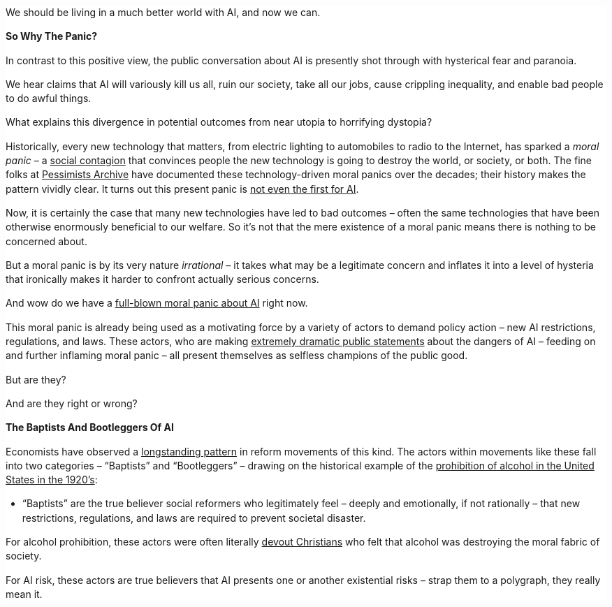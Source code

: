 We should be living in a much better world with AI, and now we can.

**So Why The Panic?**

In contrast to this positive view, the public conversation about AI is presently shot through with hysterical fear and paranoia.

We hear claims that AI will variously kill us all, ruin our society, take all our jobs, cause crippling inequality, and enable bad people to do awful things.

What explains this divergence in potential outcomes from near utopia to horrifying dystopia?

Historically, every new technology that matters, from electric lighting to automobiles to radio to the Internet, has sparked a *moral panic* – a [social contagion](https://en.wikipedia.org/wiki/Moral_panic) that convinces people the new technology is going to destroy the world, or society, or both. The fine folks at [Pessimists Archive](https://pessimistsarchive.org/) have documented these technology-driven moral panics over the decades; their history makes the pattern vividly clear. It turns out this present panic is [not even the first for AI](https://newsletter.pessimistsarchive.org/p/the-original-ai-doomer-dr-norbert).

Now, it is certainly the case that many new technologies have led to bad outcomes – often the same technologies that have been otherwise enormously beneficial to our welfare. So it’s not that the mere existence of a moral panic means there is nothing to be concerned about.

But a moral panic is by its very nature *irrational* – it takes what may be a legitimate concern and inflates it into a level of hysteria that ironically makes it harder to confront actually serious concerns.

And wow do we have a [full-blown moral panic about AI](https://time.com/6255952/ai-impact-chatgpt-microsoft-google/) right now.

This moral panic is already being used as a motivating force by a variety of actors to demand policy action – new AI restrictions, regulations, and laws. These actors, who are making [extremely dramatic public statements](https://nypost.com/2023/01/26/rogue-ai-could-kill-everyone-scientists-warn/) about the dangers of AI – feeding on and further inflaming moral panic – all present themselves as selfless champions of the public good.

But are they?

And are they right or wrong?

**The Baptists And Bootleggers Of AI**

Economists have observed a [longstanding pattern](https://en.wikipedia.org/wiki/Bootleggers_and_Baptists) in reform movements of this kind. The actors within movements like these fall into two categories – “Baptists” and “Bootleggers” – drawing on the historical example of the [prohibition of alcohol in the United States in the 1920’s](https://en.wikipedia.org/wiki/Prohibition_in_the_United_States):

- “Baptists” are the true believer social reformers who legitimately feel – deeply and emotionally, if not rationally – that new restrictions, regulations, and laws are required to prevent societal disaster.

For alcohol prohibition, these actors were often literally [devout Christians](https://en.wikipedia.org/wiki/Carrie_Nation) who felt that alcohol was destroying the moral fabric of society.

For AI risk, these actors are true believers that AI presents one or another existential risks – strap them to a polygraph, they really mean it.
